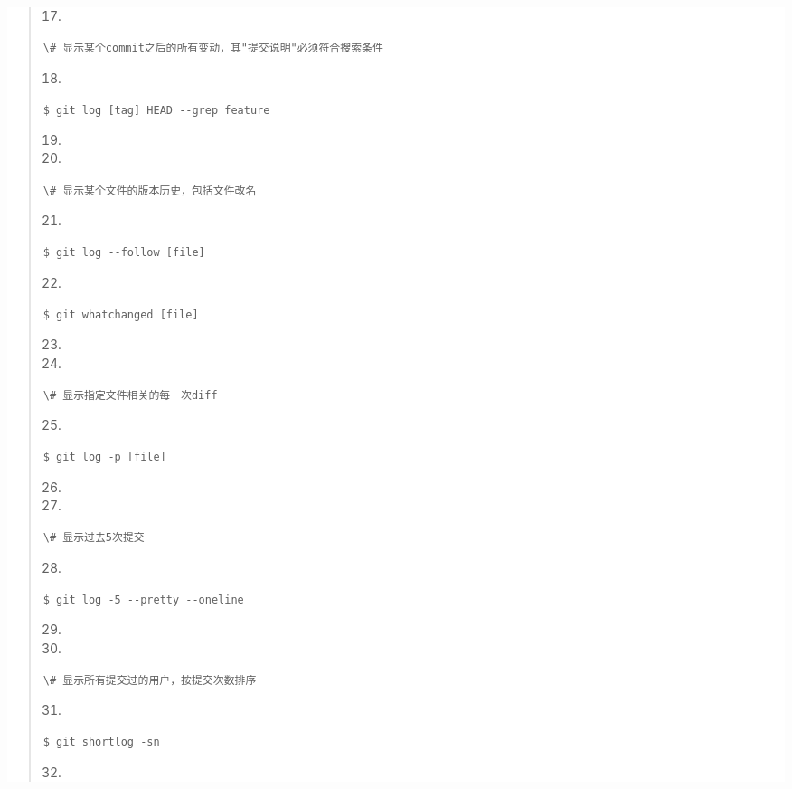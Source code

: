 >
>      
>
> 17.  
>
>     \# 显示某个commit之后的所有变动，其"提交说明"必须符合搜索条件
>
> 18.  
>
>     $ git log [tag] HEAD --grep feature
>
> 19.  
>
>      
>
> 20.  
>
>     \# 显示某个文件的版本历史，包括文件改名
>
> 21.  
>
>     $ git log --follow [file]
>
> 22.  
>
>     $ git whatchanged [file]
>
> 23.  
>
>      
>
> 24.  
>
>     \# 显示指定文件相关的每一次diff
>
> 25.  
>
>     $ git log -p [file]
>
> 26.  
>
>      
>
> 27.  
>
>     \# 显示过去5次提交
>
> 28.  
>
>     $ git log -5 --pretty --oneline
>
> 29.  
>
>      
>
> 30.  
>
>     \# 显示所有提交过的用户，按提交次数排序
>
> 31.  
>
>     $ git shortlog -sn
>
> 32.  